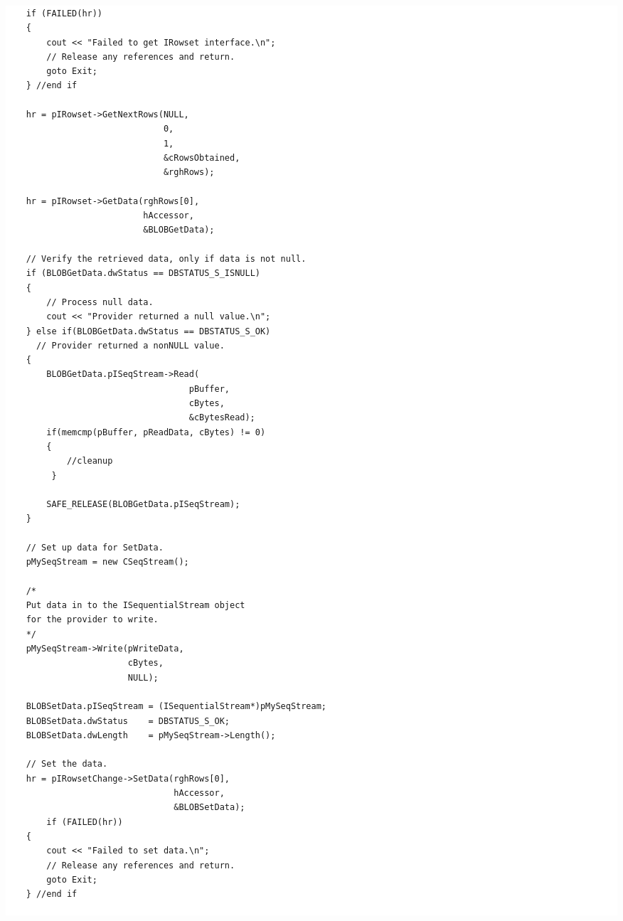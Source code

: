 ```  
    if (FAILED(hr))  
    {  
        cout << "Failed to get IRowset interface.\n";  
        // Release any references and return.  
        goto Exit;  
    } //end if  
  
    hr = pIRowset->GetNextRows(NULL,   
                               0,   
                               1,   
                               &cRowsObtained,   
                               &rghRows);  
  
    hr = pIRowset->GetData(rghRows[0],   
                           hAccessor,   
                           &BLOBGetData);  
  
    // Verify the retrieved data, only if data is not null.  
    if (BLOBGetData.dwStatus == DBSTATUS_S_ISNULL)  
    {  
        // Process null data.  
        cout << "Provider returned a null value.\n";  
    } else if(BLOBGetData.dwStatus == DBSTATUS_S_OK)   
      // Provider returned a nonNULL value.  
    {  
        BLOBGetData.pISeqStream->Read(  
                                    pBuffer,   
                                    cBytes,   
                                    &cBytesRead);  
        if(memcmp(pBuffer, pReadData, cBytes) != 0)  
        {  
            //cleanup   
         }  
  
        SAFE_RELEASE(BLOBGetData.pISeqStream);  
    }  
  
    // Set up data for SetData.  
    pMySeqStream = new CSeqStream();  
  
    /*  
    Put data in to the ISequentialStream object   
    for the provider to write.  
    */  
    pMySeqStream->Write(pWriteData,   
                        cBytes,   
                        NULL);  
  
    BLOBSetData.pISeqStream = (ISequentialStream*)pMySeqStream;  
    BLOBSetData.dwStatus    = DBSTATUS_S_OK;  
    BLOBSetData.dwLength    = pMySeqStream->Length();  
  
    // Set the data.  
    hr = pIRowsetChange->SetData(rghRows[0],   
                                 hAccessor,   
                                 &BLOBSetData);  
        if (FAILED(hr))  
    {  
        cout << "Failed to set data.\n";  
        // Release any references and return.  
        goto Exit;  
    } //end if  
  
```